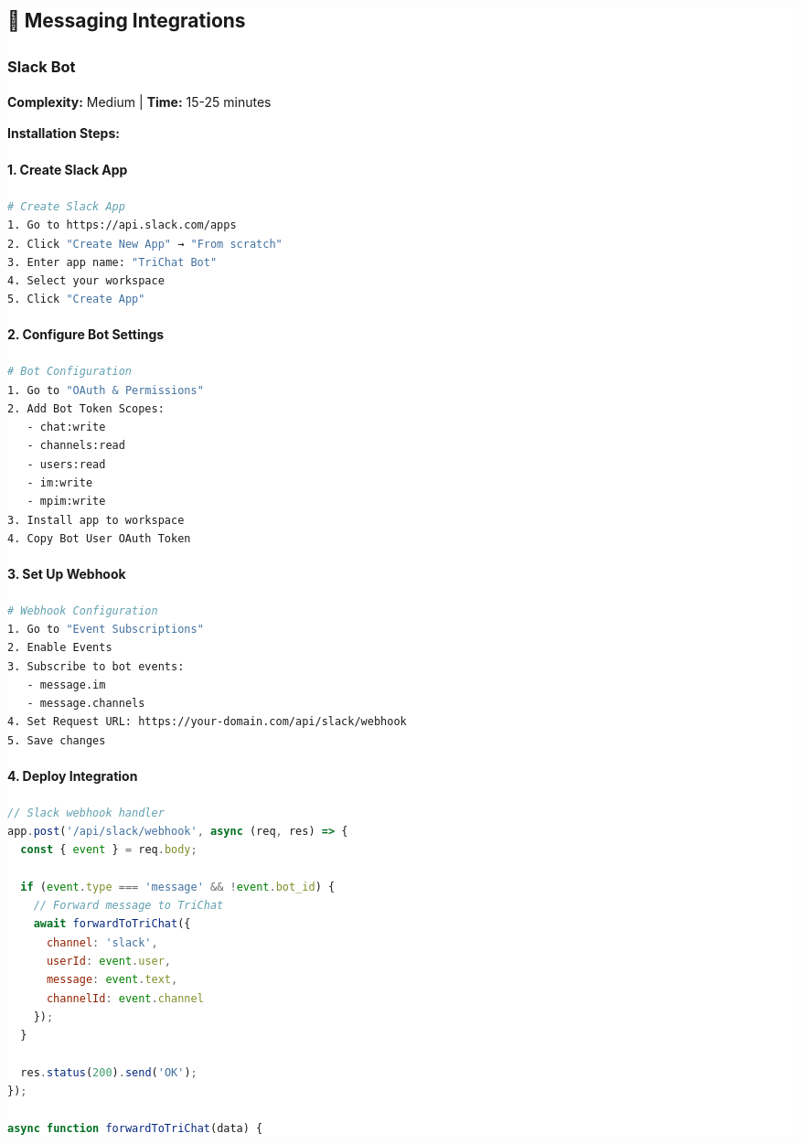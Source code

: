 
## 💬 Messaging Integrations

### Slack Bot

**Complexity:** Medium | **Time:** 15-25 minutes

**Installation Steps:**

#### 1. Create Slack App
```bash
# Create Slack App
1. Go to https://api.slack.com/apps
2. Click "Create New App" → "From scratch"
3. Enter app name: "TriChat Bot"
4. Select your workspace
5. Click "Create App"
```

#### 2. Configure Bot Settings
```bash
# Bot Configuration
1. Go to "OAuth & Permissions"
2. Add Bot Token Scopes:
   - chat:write
   - channels:read
   - users:read
   - im:write
   - mpim:write
3. Install app to workspace
4. Copy Bot User OAuth Token
```

#### 3. Set Up Webhook
```bash
# Webhook Configuration
1. Go to "Event Subscriptions"
2. Enable Events
3. Subscribe to bot events:
   - message.im
   - message.channels
4. Set Request URL: https://your-domain.com/api/slack/webhook
5. Save changes
```

#### 4. Deploy Integration
```javascript
// Slack webhook handler
app.post('/api/slack/webhook', async (req, res) => {
  const { event } = req.body;
  
  if (event.type === 'message' && !event.bot_id) {
    // Forward message to TriChat
    await forwardToTriChat({
      channel: 'slack',
      userId: event.user,
      message: event.text,
      channelId: event.channel
    });
  }
  
  res.status(200).send('OK');
});

async function forwardToTriChat(data) {
```